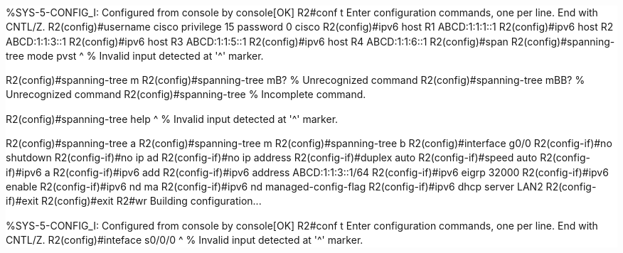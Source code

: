 %SYS-5-CONFIG_I: Configured from console by console[OK]
R2#conf t
Enter configuration commands, one per line.  End with CNTL/Z.
R2(config)#username cisco privilege 15 password 0 cisco
R2(config)#ipv6 host R1 ABCD:1:1:1::1
R2(config)#ipv6 host R2 ABCD:1:1:3::1
R2(config)#ipv6 host R3 ABCD:1:1:5::1
R2(config)#ipv6 host R4 ABCD:1:1:6::1
R2(config)#span
R2(config)#spanning-tree mode pvst
                         ^
% Invalid input detected at '^' marker.

R2(config)#spanning-tree m
R2(config)#spanning-tree mB?
% Unrecognized command
R2(config)#spanning-tree mBB?
% Unrecognized command
R2(config)#spanning-tree
% Incomplete command.

R2(config)#spanning-tree help
                         ^
% Invalid input detected at '^' marker.

R2(config)#spanning-tree a
R2(config)#spanning-tree m
R2(config)#spanning-tree b
R2(config)#interface g0/0
R2(config-if)#no shutdown
R2(config-if)#no ip ad
R2(config-if)#no ip address
R2(config-if)#duplex auto
R2(config-if)#speed auto
R2(config-if)#ipv6 a
R2(config-if)#ipv6 add
R2(config-if)#ipv6 address ABCD:1:1:3::1/64
R2(config-if)#ipv6 eigrp 32000
R2(config-if)#ipv6 enable
R2(config-if)#ipv6 nd ma
R2(config-if)#ipv6 nd managed-config-flag
R2(config-if)#ipv6 dhcp server LAN2
R2(config-if)#exit
R2(config)#exit
R2#wr
Building configuration...

%SYS-5-CONFIG_I: Configured from console by console[OK]
R2#conf t
Enter configuration commands, one per line.  End with CNTL/Z.
R2(config)#inteface s0/0/0
               ^
% Invalid input detected at '^' marker.
